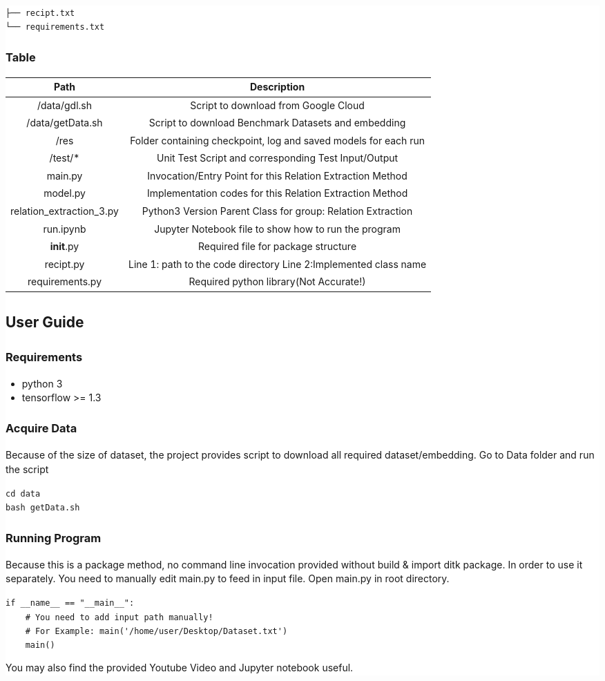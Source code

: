 ```
├── recipt.txt
└── requirements.txt
```

### Table
| Path                 | Description           |
|:--------------------:|:---------------------:|
| /data/gdl.sh       | Script to download from Google Cloud      |
| /data/getData.sh       | Script to download Benchmark Datasets and embedding      |
| /res       | Folder containing checkpoint, log and saved models for each run      |
| /test/*      | Unit Test Script and corresponding Test Input/Output      |
| main.py       | Invocation/Entry Point for this Relation Extraction Method   |
| model.py       | Implementation codes for this Relation Extraction Method    |
| relation_extraction_3.py       | Python3 Version Parent Class for group: Relation Extraction      |
| run.ipynb    | Jupyter Notebook file to show how to run the program |
| __init__.py      | Required file for package structure      |
| recipt.py       | Line 1: path to the code directory  Line 2:Implemented class name   |
| requirements.py       | Required python library(Not Accurate!)   |


## User Guide

### Requirements
* python 3
* tensorflow >= 1.3


### Acquire Data
Because of the size of dataset, the project provides script to download all required dataset/embedding.
Go to Data folder and run the script
```
cd data
bash getData.sh
```


### Running Program
Because this is a package method, no command line invocation provided without build & import ditk package.
In order to use it separately. You need to manually edit main.py to feed in input file.
Open main.py in root directory.
```
if __name__ == "__main__":
    # You need to add input path manually!
    # For Example: main('/home/user/Desktop/Dataset.txt')
    main()
```
You may also find the provided Youtube Video and Jupyter notebook useful.
